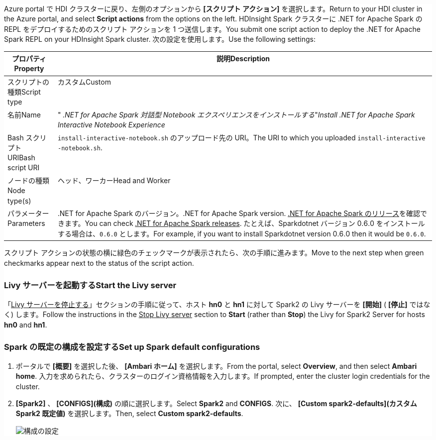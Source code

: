    <span data-ttu-id="7ac1b-138">Azure portal で HDI クラスターに戻り、左側のオプションから **[スクリプト アクション]** を選択します。</span><span class="sxs-lookup"><span data-stu-id="7ac1b-138">Return to your HDI cluster in the Azure portal, and select **Script actions** from the options on the left.</span></span> <span data-ttu-id="7ac1b-139">HDInsight Spark クラスターに .NET for Apache Spark の REPL をデプロイするためのスクリプト アクションを 1 つ送信します。</span><span class="sxs-lookup"><span data-stu-id="7ac1b-139">You submit one script action to deploy the .NET for Apache Spark REPL on your HDInsight Spark cluster.</span></span> <span data-ttu-id="7ac1b-140">次の設定を使用します。</span><span class="sxs-lookup"><span data-stu-id="7ac1b-140">Use the following settings:</span></span>

   |<span data-ttu-id="7ac1b-141">プロパティ</span><span class="sxs-lookup"><span data-stu-id="7ac1b-141">Property</span></span>  |<span data-ttu-id="7ac1b-142">説明</span><span class="sxs-lookup"><span data-stu-id="7ac1b-142">Description</span></span>  |
   |---------|---------|
   | <span data-ttu-id="7ac1b-143">スクリプトの種類</span><span class="sxs-lookup"><span data-stu-id="7ac1b-143">Script type</span></span> | <span data-ttu-id="7ac1b-144">カスタム</span><span class="sxs-lookup"><span data-stu-id="7ac1b-144">Custom</span></span> |
   | <span data-ttu-id="7ac1b-145">名前</span><span class="sxs-lookup"><span data-stu-id="7ac1b-145">Name</span></span> | <span data-ttu-id="7ac1b-146">" *.NET for Apache Spark 対話型 Notebook エクスペリエンスをインストールする*"</span><span class="sxs-lookup"><span data-stu-id="7ac1b-146">*Install .NET for Apache Spark Interactive Notebook Experience*</span></span> |
   | <span data-ttu-id="7ac1b-147">Bash スクリプト URI</span><span class="sxs-lookup"><span data-stu-id="7ac1b-147">Bash script URI</span></span> | <span data-ttu-id="7ac1b-148">`install-interactive-notebook.sh` のアップロード先の URI。</span><span class="sxs-lookup"><span data-stu-id="7ac1b-148">The URI to which you uploaded `install-interactive-notebook.sh`.</span></span> |
   | <span data-ttu-id="7ac1b-149">ノードの種類</span><span class="sxs-lookup"><span data-stu-id="7ac1b-149">Node type(s)</span></span>| <span data-ttu-id="7ac1b-150">ヘッド、ワーカー</span><span class="sxs-lookup"><span data-stu-id="7ac1b-150">Head and Worker</span></span> |
   | <span data-ttu-id="7ac1b-151">パラメーター</span><span class="sxs-lookup"><span data-stu-id="7ac1b-151">Parameters</span></span> | <span data-ttu-id="7ac1b-152">.NET for Apache Spark のバージョン。</span><span class="sxs-lookup"><span data-stu-id="7ac1b-152">.NET for Apache Spark version.</span></span> <span data-ttu-id="7ac1b-153">[.NET for Apache Spark のリリース](https://github.com/dotnet/spark/releases)を確認できます。</span><span class="sxs-lookup"><span data-stu-id="7ac1b-153">You can check [.NET for Apache Spark releases](https://github.com/dotnet/spark/releases).</span></span> <span data-ttu-id="7ac1b-154">たとえば、Sparkdotnet バージョン 0.6.0 をインストールする場合は、`0.6.0` とします。</span><span class="sxs-lookup"><span data-stu-id="7ac1b-154">For example, if you want to install Sparkdotnet version 0.6.0 then it would be `0.6.0`.</span></span>

   <span data-ttu-id="7ac1b-155">スクリプト アクションの状態の横に緑色のチェックマークが表示されたら、次の手順に進みます。</span><span class="sxs-lookup"><span data-stu-id="7ac1b-155">Move to the next step when green checkmarks appear next to the status of the script action.</span></span>

### <a name="start-the-livy-server"></a><span data-ttu-id="7ac1b-156">Livy サーバーを起動する</span><span class="sxs-lookup"><span data-stu-id="7ac1b-156">Start the Livy server</span></span>

<span data-ttu-id="7ac1b-157">「[Livy サーバーを停止する](#stop-the-livy-server)」セクションの手順に従って、ホスト **hn0** と **hn1** に対して Spark2 の Livy サーバーを **[開始]** ( **[停止]** ではなく) します。</span><span class="sxs-lookup"><span data-stu-id="7ac1b-157">Follow the instructions in the [Stop Livy server](#stop-the-livy-server) section to **Start** (rather than **Stop**) the Livy for Spark2 Server for hosts **hn0** and **hn1**.</span></span>

### <a name="set-up-spark-default-configurations"></a><span data-ttu-id="7ac1b-158">Spark の既定の構成を設定する</span><span class="sxs-lookup"><span data-stu-id="7ac1b-158">Set up Spark default configurations</span></span>

1. <span data-ttu-id="7ac1b-159">ポータルで **[概要]** を選択した後、 **[Ambari ホーム]** を選択します。</span><span class="sxs-lookup"><span data-stu-id="7ac1b-159">From the portal, select **Overview**, and then select **Ambari home**.</span></span> <span data-ttu-id="7ac1b-160">入力を求められたら、クラスターのログイン資格情報を入力します。</span><span class="sxs-lookup"><span data-stu-id="7ac1b-160">If prompted, enter the cluster login credentials for the cluster.</span></span>

2. <span data-ttu-id="7ac1b-161">**[Spark2]** 、 **[CONFIGS]\(構成\)** の順に選択します。</span><span class="sxs-lookup"><span data-stu-id="7ac1b-161">Select **Spark2** and **CONFIGS**.</span></span> <span data-ttu-id="7ac1b-162">次に、 **[Custom spark2-defaults]\(カスタム Spark2 既定値\)** を選択します。</span><span class="sxs-lookup"><span data-stu-id="7ac1b-162">Then, select **Custom spark2-defaults**.</span></span>

   ![構成の設定](./media/hdinsight-notebook-installation/spark-configs.png)
